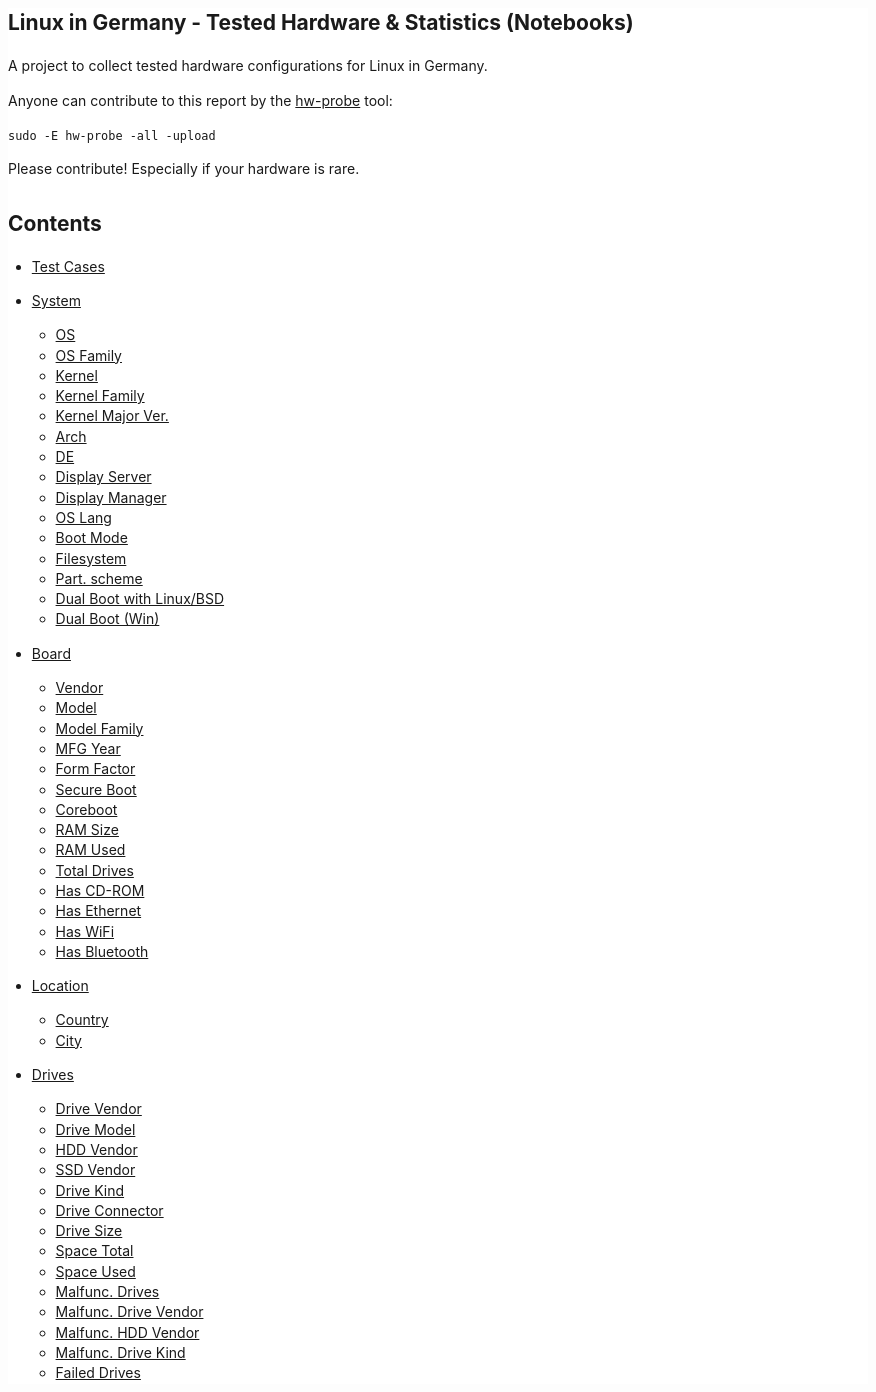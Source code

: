 Linux in Germany - Tested Hardware & Statistics (Notebooks)
-----------------------------------------------------------

A project to collect tested hardware configurations for Linux in Germany.

Anyone can contribute to this report by the [hw-probe](https://github.com/linuxhw/hw-probe) tool:

    sudo -E hw-probe -all -upload

Please contribute! Especially if your hardware is rare.

Contents
--------

* [ Test Cases ](#test-cases)

* [ System ](#system)
  - [ OS                       ](#os)
  - [ OS Family                ](#os-family)
  - [ Kernel                   ](#kernel)
  - [ Kernel Family            ](#kernel-family)
  - [ Kernel Major Ver.        ](#kernel-major-ver)
  - [ Arch                     ](#arch)
  - [ DE                       ](#de)
  - [ Display Server           ](#display-server)
  - [ Display Manager          ](#display-manager)
  - [ OS Lang                  ](#os-lang)
  - [ Boot Mode                ](#boot-mode)
  - [ Filesystem               ](#filesystem)
  - [ Part. scheme             ](#part-scheme)
  - [ Dual Boot with Linux/BSD ](#dual-boot-with-linuxbsd)
  - [ Dual Boot (Win)          ](#dual-boot-win)

* [ Board ](#board)
  - [ Vendor                   ](#vendor)
  - [ Model                    ](#model)
  - [ Model Family             ](#model-family)
  - [ MFG Year                 ](#mfg-year)
  - [ Form Factor              ](#form-factor)
  - [ Secure Boot              ](#secure-boot)
  - [ Coreboot                 ](#coreboot)
  - [ RAM Size                 ](#ram-size)
  - [ RAM Used                 ](#ram-used)
  - [ Total Drives             ](#total-drives)
  - [ Has CD-ROM               ](#has-cd-rom)
  - [ Has Ethernet             ](#has-ethernet)
  - [ Has WiFi                 ](#has-wifi)
  - [ Has Bluetooth            ](#has-bluetooth)

* [ Location ](#location)
  - [ Country                  ](#country)
  - [ City                     ](#city)

* [ Drives ](#drives)
  - [ Drive Vendor             ](#drive-vendor)
  - [ Drive Model              ](#drive-model)
  - [ HDD Vendor               ](#hdd-vendor)
  - [ SSD Vendor               ](#ssd-vendor)
  - [ Drive Kind               ](#drive-kind)
  - [ Drive Connector          ](#drive-connector)
  - [ Drive Size               ](#drive-size)
  - [ Space Total              ](#space-total)
  - [ Space Used               ](#space-used)
  - [ Malfunc. Drives          ](#malfunc-drives)
  - [ Malfunc. Drive Vendor    ](#malfunc-drive-vendor)
  - [ Malfunc. HDD Vendor      ](#malfunc-hdd-vendor)
  - [ Malfunc. Drive Kind      ](#malfunc-drive-kind)
  - [ Failed Drives            ](#failed-drives)